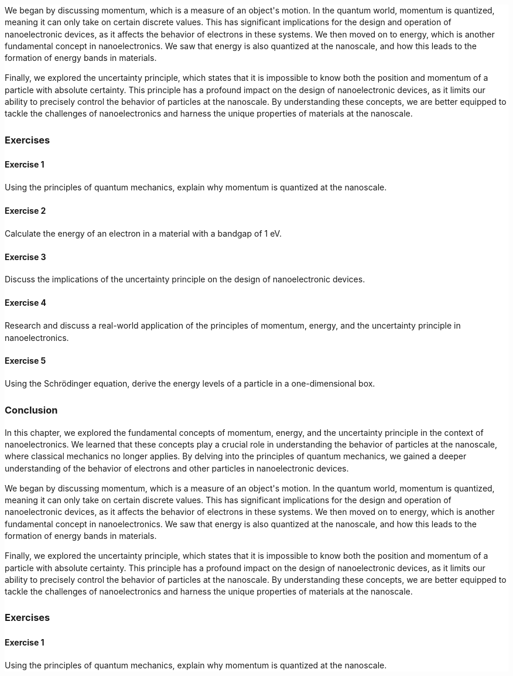 We began by discussing momentum, which is a measure of an object's motion. In the quantum world, momentum is quantized, meaning it can only take on certain discrete values. This has significant implications for the design and operation of nanoelectronic devices, as it affects the behavior of electrons in these systems. We then moved on to energy, which is another fundamental concept in nanoelectronics. We saw that energy is also quantized at the nanoscale, and how this leads to the formation of energy bands in materials.

Finally, we explored the uncertainty principle, which states that it is impossible to know both the position and momentum of a particle with absolute certainty. This principle has a profound impact on the design of nanoelectronic devices, as it limits our ability to precisely control the behavior of particles at the nanoscale. By understanding these concepts, we are better equipped to tackle the challenges of nanoelectronics and harness the unique properties of materials at the nanoscale.

### Exercises
#### Exercise 1
Using the principles of quantum mechanics, explain why momentum is quantized at the nanoscale.

#### Exercise 2
Calculate the energy of an electron in a material with a bandgap of 1 eV.

#### Exercise 3
Discuss the implications of the uncertainty principle on the design of nanoelectronic devices.

#### Exercise 4
Research and discuss a real-world application of the principles of momentum, energy, and the uncertainty principle in nanoelectronics.

#### Exercise 5
Using the Schrödinger equation, derive the energy levels of a particle in a one-dimensional box.


### Conclusion
In this chapter, we explored the fundamental concepts of momentum, energy, and the uncertainty principle in the context of nanoelectronics. We learned that these concepts play a crucial role in understanding the behavior of particles at the nanoscale, where classical mechanics no longer applies. By delving into the principles of quantum mechanics, we gained a deeper understanding of the behavior of electrons and other particles in nanoelectronic devices.

We began by discussing momentum, which is a measure of an object's motion. In the quantum world, momentum is quantized, meaning it can only take on certain discrete values. This has significant implications for the design and operation of nanoelectronic devices, as it affects the behavior of electrons in these systems. We then moved on to energy, which is another fundamental concept in nanoelectronics. We saw that energy is also quantized at the nanoscale, and how this leads to the formation of energy bands in materials.

Finally, we explored the uncertainty principle, which states that it is impossible to know both the position and momentum of a particle with absolute certainty. This principle has a profound impact on the design of nanoelectronic devices, as it limits our ability to precisely control the behavior of particles at the nanoscale. By understanding these concepts, we are better equipped to tackle the challenges of nanoelectronics and harness the unique properties of materials at the nanoscale.

### Exercises
#### Exercise 1
Using the principles of quantum mechanics, explain why momentum is quantized at the nanoscale.
